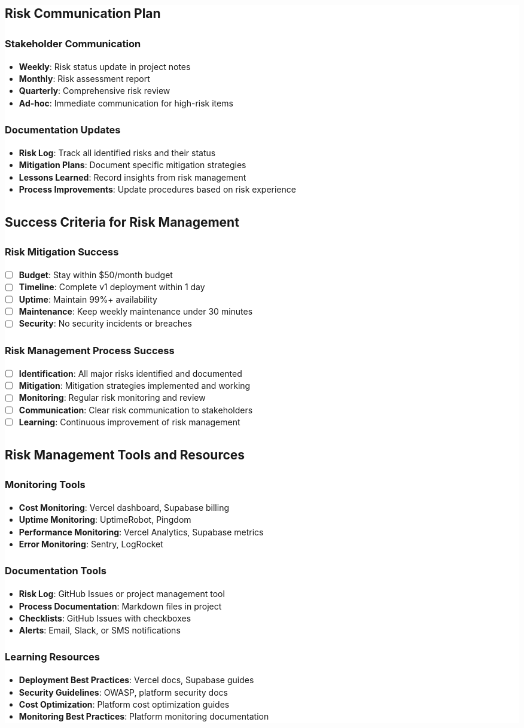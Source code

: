 ## Risk Communication Plan

### Stakeholder Communication
- **Weekly**: Risk status update in project notes
- **Monthly**: Risk assessment report
- **Quarterly**: Comprehensive risk review
- **Ad-hoc**: Immediate communication for high-risk items

### Documentation Updates
- **Risk Log**: Track all identified risks and their status
- **Mitigation Plans**: Document specific mitigation strategies
- **Lessons Learned**: Record insights from risk management
- **Process Improvements**: Update procedures based on risk experience

## Success Criteria for Risk Management

### Risk Mitigation Success
- [ ] **Budget**: Stay within $50/month budget
- [ ] **Timeline**: Complete v1 deployment within 1 day
- [ ] **Uptime**: Maintain 99%+ availability
- [ ] **Maintenance**: Keep weekly maintenance under 30 minutes
- [ ] **Security**: No security incidents or breaches

### Risk Management Process Success
- [ ] **Identification**: All major risks identified and documented
- [ ] **Mitigation**: Mitigation strategies implemented and working
- [ ] **Monitoring**: Regular risk monitoring and review
- [ ] **Communication**: Clear risk communication to stakeholders
- [ ] **Learning**: Continuous improvement of risk management

## Risk Management Tools and Resources

### Monitoring Tools
- **Cost Monitoring**: Vercel dashboard, Supabase billing
- **Uptime Monitoring**: UptimeRobot, Pingdom
- **Performance Monitoring**: Vercel Analytics, Supabase metrics
- **Error Monitoring**: Sentry, LogRocket

### Documentation Tools
- **Risk Log**: GitHub Issues or project management tool
- **Process Documentation**: Markdown files in project
- **Checklists**: GitHub Issues with checkboxes
- **Alerts**: Email, Slack, or SMS notifications

### Learning Resources
- **Deployment Best Practices**: Vercel docs, Supabase guides
- **Security Guidelines**: OWASP, platform security docs
- **Cost Optimization**: Platform cost optimization guides
- **Monitoring Best Practices**: Platform monitoring documentation
